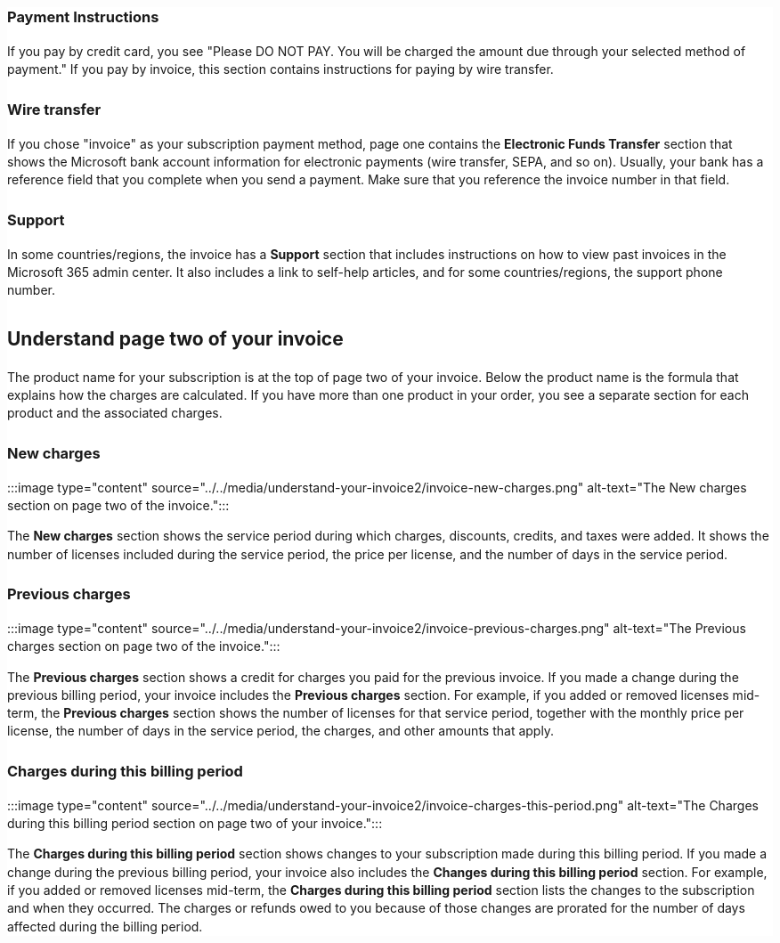 ### Payment Instructions

If you pay by credit card, you see "Please DO NOT PAY. You will be charged the amount due through your selected method of payment." If you pay by invoice, this section contains instructions for paying by wire transfer.

### Wire transfer

If you chose "invoice" as your subscription payment method, page one contains the **Electronic Funds Transfer** section that shows the Microsoft bank account information for electronic payments (wire transfer, SEPA, and so on). Usually, your bank has a reference field that you complete when you send a payment. Make sure that you reference the invoice number in that field.

### Support

In some countries/regions, the invoice has a **Support** section that includes instructions on how to view past invoices in the Microsoft 365 admin center. It also includes a link to self-help articles, and for some countries/regions, the support phone number.

## Understand page two of your invoice

The product name for your subscription is at the top of page two of your invoice. Below the product name is the formula that explains how the charges are calculated. If you have more than one product in your order, you see a separate section for each product and the associated charges.

### New charges

:::image type="content" source="../../media/understand-your-invoice2/invoice-new-charges.png" alt-text="The New charges section on page two of the invoice.":::

The **New charges** section shows the service period during which charges, discounts, credits, and taxes were added. It shows the number of licenses included during the service period, the price per license, and the number of days in the service period.

### Previous charges

:::image type="content" source="../../media/understand-your-invoice2/invoice-previous-charges.png" alt-text="The Previous charges section on page two of the invoice.":::

The **Previous charges** section shows a credit for charges you paid for the previous invoice. If you made a change during the previous billing period, your invoice includes the **Previous charges** section. For example, if you added or removed licenses mid-term, the **Previous charges** section shows the number of licenses for that service period, together with the monthly price per license, the number of days in the service period, the charges, and other amounts that apply.

### Charges during this billing period

:::image type="content" source="../../media/understand-your-invoice2/invoice-charges-this-period.png" alt-text="The Charges during this billing period section on page two of your invoice.":::

The **Charges during this billing period** section shows changes to your subscription made during this billing period. If you made a change during the previous billing period, your invoice also includes the **Changes during this billing period** section. For example, if you added or removed licenses mid-term, the **Charges during this billing period** section lists the changes to the subscription and when they occurred. The charges or refunds owed to you because of those changes are prorated for the number of days affected during the billing period.
